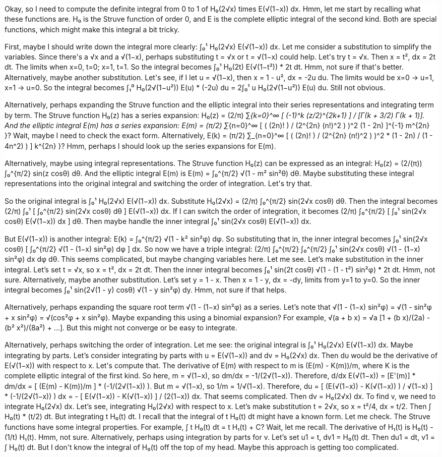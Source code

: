 <think>
Okay, so I need to compute the definite integral from 0 to 1 of H₀(2√x) times E(√(1−x)) dx. Hmm, let me start by recalling what these functions are. H₀ is the Struve function of order 0, and E is the complete elliptic integral of the second kind. Both are special functions, which might make this integral a bit tricky. 

First, maybe I should write down the integral more clearly: ∫₀¹ H₀(2√x) E(√(1−x)) dx. Let me consider a substitution to simplify the variables. Since there's a √x and a √(1−x), perhaps substituting t = √x or t = √(1−x) could help. Let's try t = √x. Then x = t², dx = 2t dt. The limits when x=0, t=0; x=1, t=1. So the integral becomes ∫₀¹ H₀(2t) E(√(1−t²)) * 2t dt. Hmm, not sure if that's better. Alternatively, maybe another substitution. Let's see, if I let u = √(1−x), then x = 1 - u², dx = -2u du. The limits would be x=0 → u=1, x=1 → u=0. So the integral becomes ∫₁⁰ H₀(2√(1−u²)) E(u) * (-2u) du = 2∫₀¹ u H₀(2√(1−u²)) E(u) du. Still not obvious. 

Alternatively, perhaps expanding the Struve function and the elliptic integral into their series representations and integrating term by term. The Struve function H₀(z) has a series expansion: H₀(z) = (2/π) ∑_{k=0}^∞ [ (-1)^k (z/2)^{2k+1} ] / [Γ(k + 3/2) Γ(k + 1)]. And the elliptic integral E(m) has a series expansion: E(m) = (π/2) ∑_{n=0}^∞ [ ( (2n)! ) / (2^{2n} (n!)^2 ) )^2 (1 - 2n) ]^{-1} m^{2n} }? Wait, maybe I need to check the exact form. Alternatively, E(k) = (π/2) ∑_{n=0}^∞ [ ( (2n)! ) / (2^{2n} (n!)^2 ) )^2 * (1 - 2n) / (1 - 4n^2) ) ] k^{2n} }? Hmm, perhaps I should look up the series expansions for E(m). 

Alternatively, maybe using integral representations. The Struve function H₀(z) can be expressed as an integral: H₀(z) = (2/(π)) ∫₀^{π/2} sin(z cosθ) dθ. And the elliptic integral E(m) is E(m) = ∫₀^{π/2} √(1 - m² sin²θ) dθ. Maybe substituting these integral representations into the original integral and switching the order of integration. Let's try that. 

So the original integral is ∫₀¹ H₀(2√x) E(√(1−x)) dx. Substitute H₀(2√x) = (2/π) ∫₀^{π/2} sin(2√x cosθ) dθ. Then the integral becomes (2/π) ∫₀¹ [ ∫₀^{π/2} sin(2√x cosθ) dθ ] E(√(1−x)) dx. If I can switch the order of integration, it becomes (2/π) ∫₀^{π/2} [ ∫₀¹ sin(2√x cosθ) E(√(1−x)) dx ] dθ. Then maybe handle the inner integral ∫₀¹ sin(2√x cosθ) E(√(1−x)) dx. 

But E(√(1−x)) is another integral: E(k) = ∫₀^{π/2} √(1 - k² sin²φ) dφ. So substituting that in, the inner integral becomes ∫₀¹ sin(2√x cosθ) [ ∫₀^{π/2} √(1 - (1−x) sin²φ) dφ ] dx. So now we have a triple integral: (2/π) ∫₀^{π/2} ∫₀^{π/2} ∫₀¹ sin(2√x cosθ) √(1 - (1−x) sin²φ) dx dφ dθ. This seems complicated, but maybe changing variables here. Let me see. Let’s make substitution in the inner integral. Let’s set t = √x, so x = t², dx = 2t dt. Then the inner integral becomes ∫₀¹ sin(2t cosθ) √(1 - (1 - t²) sin²φ) * 2t dt. Hmm, not sure. Alternatively, maybe another substitution. Let’s set y = 1 - x. Then x = 1 - y, dx = -dy, limits from y=1 to y=0. So the inner integral becomes ∫₀¹ sin(2√(1 - y) cosθ) √(1 - y sin²φ) dy. Hmm, not sure if that helps. 

Alternatively, perhaps expanding the square root term √(1 - (1−x) sin²φ) as a series. Let’s note that √(1 - (1−x) sin²φ) = √(1 - sin²φ + x sin²φ) = √(cos²φ + x sin²φ). Maybe expanding this using a binomial expansion? For example, √(a + b x) = √a [1 + (b x)/(2a) - (b² x²)/(8a²) + ...]. But this might not converge or be easy to integrate. 

Alternatively, perhaps switching the order of integration. Let me see: the original integral is ∫₀¹ H₀(2√x) E(√(1−x)) dx. Maybe integrating by parts. Let’s consider integrating by parts with u = E(√(1−x)) and dv = H₀(2√x) dx. Then du would be the derivative of E(√(1−x)) with respect to x. Let's compute that. The derivative of E(m) with respect to m is (E(m) - K(m))/m, where K is the complete elliptic integral of the first kind. So here, m = √(1−x), so dm/dx = -1/(2√(1−x)). Therefore, d/dx E(√(1−x)) = [E'(m)] * dm/dx = [ (E(m) - K(m))/m ] * (-1/(2√(1−x)) ). But m = √(1−x), so 1/m = 1/√(1−x). Therefore, du = [ (E(√(1−x)) - K(√(1−x)) ) / √(1−x) ] * (-1/(2√(1−x)) ) dx = - [ E(√(1−x)) - K(√(1−x)) ] / (2(1−x)) dx. That seems complicated. Then dv = H₀(2√x) dx. To find v, we need to integrate H₀(2√x) dx. Let’s see, integrating H₀(2√x) with respect to x. Let’s make substitution t = 2√x, so x = t²/4, dx = t/2. Then ∫ H₀(t) * (t/2) dt. But integrating t H₀(t) dt. I recall that the integral of t H₀(t) dt might have a known form. Let me check. The Struve functions have some integral properties. For example, ∫ t H₀(t) dt = t H₁(t) + C? Wait, let me recall. The derivative of H₁(t) is H₀(t) - (1/t) H₁(t). Hmm, not sure. Alternatively, perhaps using integration by parts for v. Let’s set u1 = t, dv1 = H₀(t) dt. Then du1 = dt, v1 = ∫ H₀(t) dt. But I don't know the integral of H₀(t) off the top of my head. Maybe this approach is getting too complicated. 

